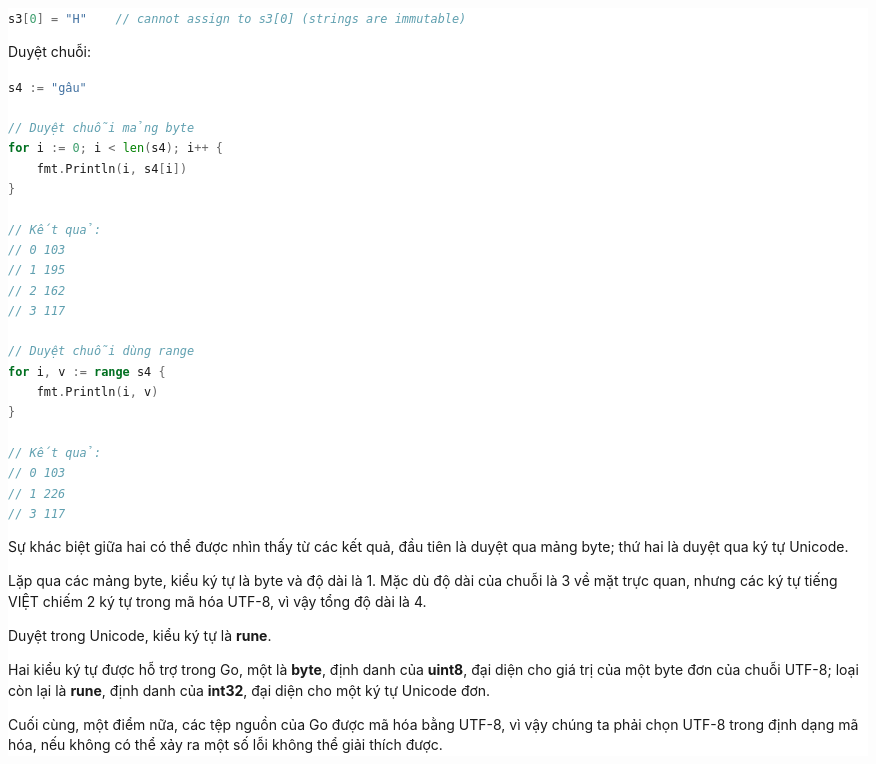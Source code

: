 ```go
s3[0] = "H"    // cannot assign to s3[0] (strings are immutable)
```

Duyệt chuỗi:

```go
s4 := "gâu"

// Duyệt chuỗi mảng byte
for i := 0; i < len(s4); i++ {
	fmt.Println(i, s4[i])
}

// Kết quả:  
// 0 103
// 1 195
// 2 162
// 3 117
  
// Duyệt chuỗi dùng range 
for i, v := range s4 {
	fmt.Println(i, v)
}
  
// Kết quả:  
// 0 103
// 1 226
// 3 117
```

Sự khác biệt giữa hai có thể được nhìn thấy từ các kết quả, đầu tiên là duyệt qua mảng byte; thứ hai là duyệt qua ký tự Unicode.

Lặp qua các mảng byte, kiểu ký tự là byte và độ dài là 1. Mặc dù độ dài của chuỗi là 3 về mặt trực quan, nhưng các ký tự tiếng VIỆT chiếm 2 ký tự trong mã hóa UTF-8, vì vậy tổng độ dài là 4.

Duyệt trong Unicode, kiểu ký tự là **rune**.

Hai kiểu ký tự được hỗ trợ trong Go, một là **byte**, định danh của **uint8**, đại diện cho giá trị của một byte đơn của chuỗi UTF-8; loại còn lại là **rune**, định danh của **int32**, đại diện cho một ký tự Unicode đơn.

Cuối cùng, một điểm nữa, các tệp nguồn của Go được mã hóa bằng UTF-8, vì vậy chúng ta phải chọn UTF-8 trong định dạng mã hóa, nếu không có thể xảy ra một số lỗi không thể giải thích được.
